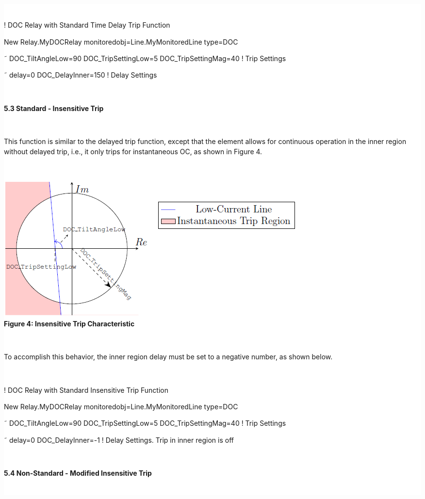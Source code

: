 &nbsp;

\! DOC Relay with Standard Time Delay Trip Function

New Relay.MyDOCRelay monitoredobj=Line.MyMonitoredLine type=DOC

˜ DOC\_TiltAngleLow=90 DOC\_TripSettingLow=5 DOC\_TripSettingMag=40 \! Trip Settings

˜ delay=0 DOC\_DelayInner=150 \! Delay Settings

&nbsp;

**&#53;.3 Standard - Insensitive Trip**

&nbsp;

This function is similar to the delayed trip function, except that the element allows for continuous operation in the inner region without delayed trip, i.e., it only trips for instantaneous OC, as shown in Figure 4.

&nbsp;

![Image](<lib/NewItem160.png>)\
**Figure 4: Insensitive Trip Characteristic**

&nbsp;

To accomplish this behavior, the inner region delay must be set to a negative number, as shown below.

&nbsp;

\! DOC Relay with Standard Insensitive Trip Function

New Relay.MyDOCRelay monitoredobj=Line.MyMonitoredLine type=DOC

˜ DOC\_TiltAngleLow=90 DOC\_TripSettingLow=5 DOC\_TripSettingMag=40 \! Trip Settings

˜ delay=0 DOC\_DelayInner=-1 \! Delay Settings. Trip in inner region is off

&nbsp;

**&#53;.4 Non-Standard - Modified Insensitive Trip**

&nbsp;
